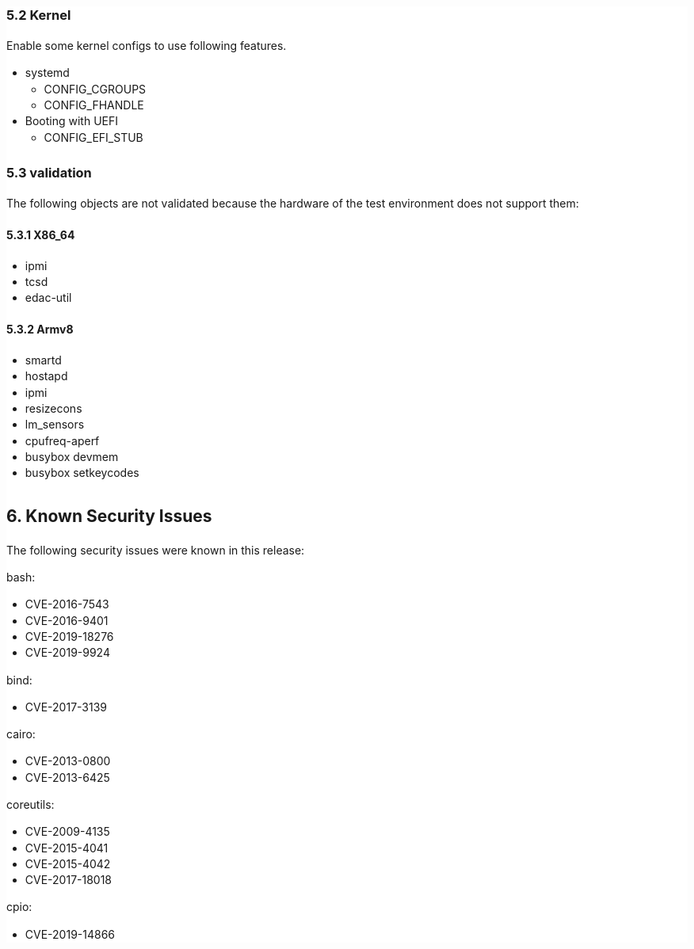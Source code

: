 ### 5.2 Kernel
Enable some kernel configs to use following features.
- systemd
  - CONFIG_CGROUPS
  - CONFIG_FHANDLE
- Booting with UEFI
  - CONFIG_EFI_STUB

### 5.3 validation
The following objects are not validated because the hardware of the test environment does not support them:

#### 5.3.1 X86_64
- ipmi
- tcsd
- edac-util

#### 5.3.2 Armv8
- smartd
- hostapd
- ipmi
- resizecons
- lm_sensors
- cpufreq-aperf
- busybox devmem
- busybox setkeycodes

## 6. Known Security Issues
The following security issues were known in this release:

bash:
- CVE-2016-7543
- CVE-2016-9401
- CVE-2019-18276
- CVE-2019-9924

bind:
- CVE-2017-3139

cairo:
- CVE-2013-0800
- CVE-2013-6425

coreutils:
- CVE-2009-4135
- CVE-2015-4041
- CVE-2015-4042
- CVE-2017-18018

cpio:
- CVE-2019-14866
